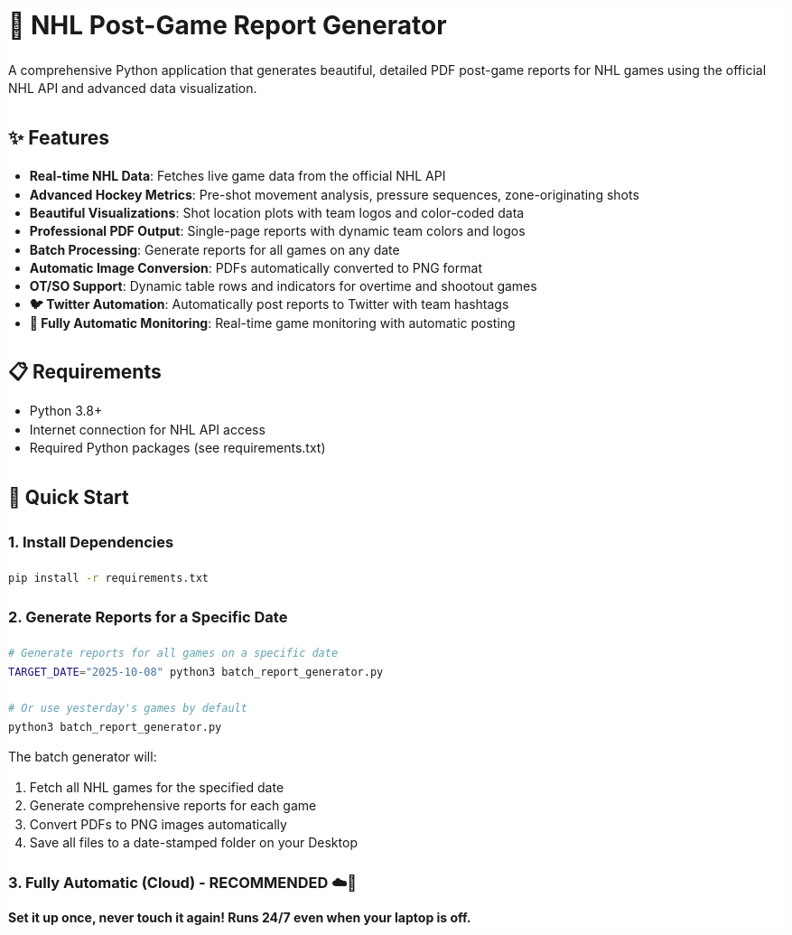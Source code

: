 # 🏒 NHL Post-Game Report Generator

A comprehensive Python application that generates beautiful, detailed PDF post-game reports for NHL games using the official NHL API and advanced data visualization.

## ✨ Features

- **Real-time NHL Data**: Fetches live game data from the official NHL API
- **Advanced Hockey Metrics**: Pre-shot movement analysis, pressure sequences, zone-originating shots
- **Beautiful Visualizations**: Shot location plots with team logos and color-coded data
- **Professional PDF Output**: Single-page reports with dynamic team colors and logos
- **Batch Processing**: Generate reports for all games on any date
- **Automatic Image Conversion**: PDFs automatically converted to PNG format
- **OT/SO Support**: Dynamic table rows and indicators for overtime and shootout games
- **🐦 Twitter Automation**: Automatically post reports to Twitter with team hashtags
- **🤖 Fully Automatic Monitoring**: Real-time game monitoring with automatic posting

## 📋 Requirements

- Python 3.8+
- Internet connection for NHL API access
- Required Python packages (see requirements.txt)

## 🚀 Quick Start

### 1. Install Dependencies

```bash
pip install -r requirements.txt
```

### 2. Generate Reports for a Specific Date

```bash
# Generate reports for all games on a specific date
TARGET_DATE="2025-10-08" python3 batch_report_generator.py

# Or use yesterday's games by default
python3 batch_report_generator.py
```

The batch generator will:
1. Fetch all NHL games for the specified date
2. Generate comprehensive reports for each game
3. Convert PDFs to PNG images automatically
4. Save all files to a date-stamped folder on your Desktop

### 3. Fully Automatic (Cloud) - RECOMMENDED ☁️🤖

**Set it up once, never touch it again! Runs 24/7 even when your laptop is off.**

